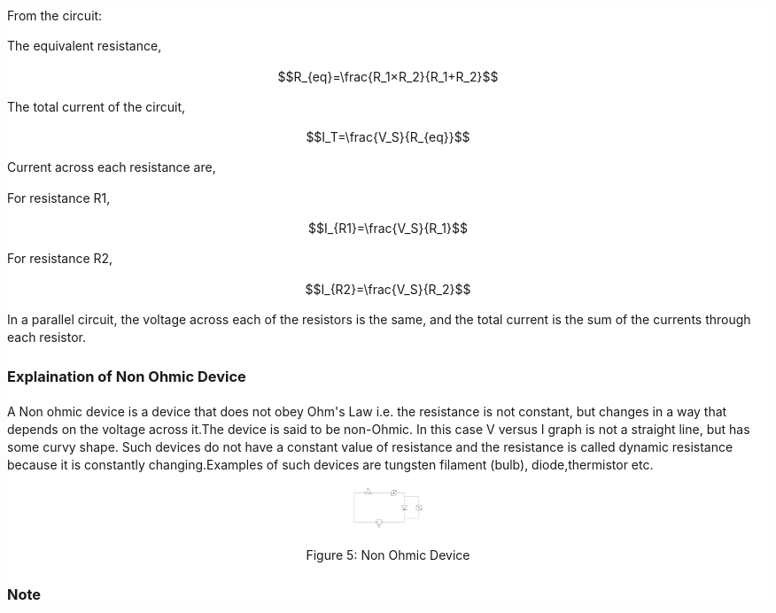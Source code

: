 </div>

From the circuit:

The equivalent resistance,

$$R_{eq}=\frac{R_1×R_2}{R_1+R_2}$$

The total current of the circuit,

$$I_T=\frac{V_S}{R_{eq}}$$

Current across each resistance are,

For resistance R1,

$$I_{R1}=\frac{V_S}{R_1}$$

For resistance R2,

$$I_{R2}=\frac{V_S}{R_2}$$

In a parallel circuit, the voltage across each of the resistors is the same, and the total current is the sum of the currents through each resistor.


### Explaination of Non Ohmic Device

A Non ohmic device is a device that does not obey Ohm's Law i.e. the resistance is not constant, but changes in a way that depends on the voltage across it.The device is said to be non-Ohmic. In this case V versus I graph is not a straight line, but has some curvy shape. Such devices do not have a constant value of resistance and the resistance is called dynamic resistance because it is constantly changing.Examples of such devices are tungsten filament (bulb), diode,thermistor etc.



<div align="center">
<img src="images/ohmtnhm.png" width="10%">
<p>Figure 5: Non Ohmic Device  </p>
</div>

### Note
